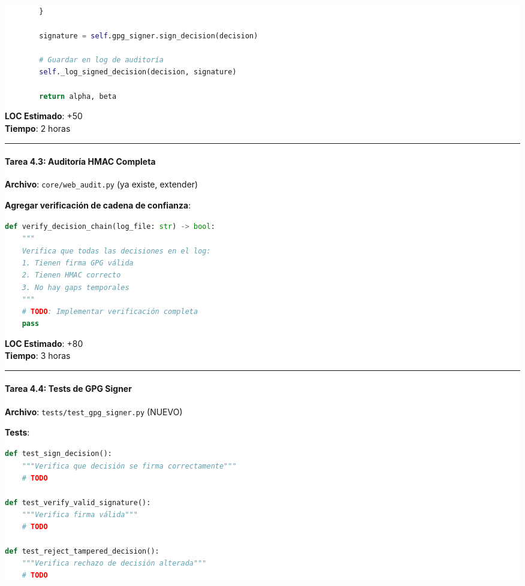 ```python
        }
        
        signature = self.gpg_signer.sign_decision(decision)
        
        # Guardar en log de auditoría
        self._log_signed_decision(decision, signature)
        
        return alpha, beta
```

**LOC Estimado**: +50  
**Tiempo**: 2 horas

---

#### Tarea 4.3: Auditoría HMAC Completa
**Archivo**: `core/web_audit.py` (ya existe, extender)

**Agregar verificación de cadena de confianza**:
```python
def verify_decision_chain(log_file: str) -> bool:
    """
    Verifica que todas las decisiones en el log:
    1. Tienen firma GPG válida
    2. Tienen HMAC correcto
    3. No hay gaps temporales
    """
    # TODO: Implementar verificación completa
    pass
```

**LOC Estimado**: +80  
**Tiempo**: 3 horas

---

#### Tarea 4.4: Tests de GPG Signer
**Archivo**: `tests/test_gpg_signer.py` (NUEVO)

**Tests**:
```python
def test_sign_decision():
    """Verifica que decisión se firma correctamente"""
    # TODO

def test_verify_valid_signature():
    """Verifica firma válida"""
    # TODO

def test_reject_tampered_decision():
    """Verifica rechazo de decisión alterada"""
    # TODO
```
